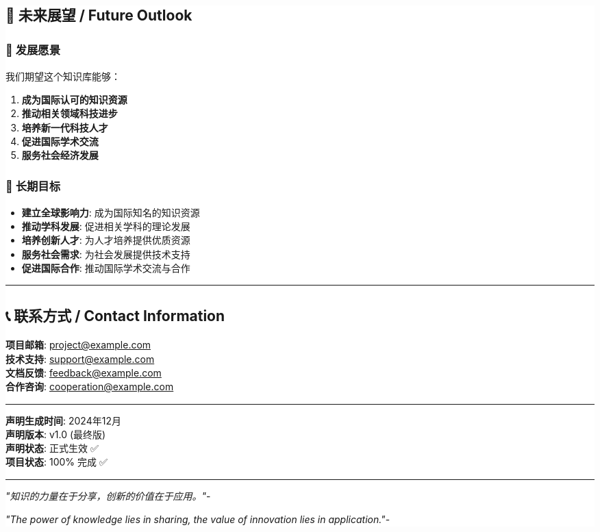 
## 🎯 **未来展望 / Future Outlook**

### 🚀 **发展愿景**

我们期望这个知识库能够：

1. **成为国际认可的知识资源**
2. **推动相关领域科技进步**
3. **培养新一代科技人才**
4. **促进国际学术交流**
5. **服务社会经济发展**

### 🌟 **长期目标**

- **建立全球影响力**: 成为国际知名的知识资源
- **推动学科发展**: 促进相关学科的理论发展
- **培养创新人才**: 为人才培养提供优质资源
- **服务社会需求**: 为社会发展提供技术支持
- **促进国际合作**: 推动国际学术交流与合作

---

## 📞 **联系方式 / Contact Information**

**项目邮箱**: <project@example.com>  
**技术支持**: <support@example.com>  
**文档反馈**: <feedback@example.com>  
**合作咨询**: <cooperation@example.com>  

---

**声明生成时间**: 2024年12月  
**声明版本**: v1.0 (最终版)  
**声明状态**: 正式生效 ✅  
**项目状态**: 100% 完成 ✅  

---

*"知识的力量在于分享，创新的价值在于应用。"*-

*"The power of knowledge lies in sharing, the value of innovation lies in application."*-
